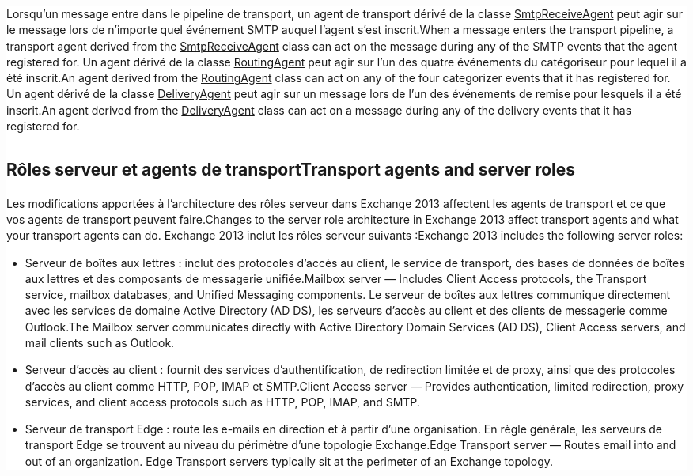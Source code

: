 <span data-ttu-id="85d89-147">Lorsqu’un message entre dans le pipeline de transport, un agent de transport dérivé de la classe [SmtpReceiveAgent](https://msdn.microsoft.com/library/Microsoft.Exchange.Data.Transport.Smtp.SmtpReceiveAgent.aspx) peut agir sur le message lors de n’importe quel événement SMTP auquel l’agent s’est inscrit.</span><span class="sxs-lookup"><span data-stu-id="85d89-147">When a message enters the transport pipeline, a transport agent derived from the [SmtpReceiveAgent](https://msdn.microsoft.com/library/Microsoft.Exchange.Data.Transport.Smtp.SmtpReceiveAgent.aspx) class can act on the message during any of the SMTP events that the agent registered for.</span></span> <span data-ttu-id="85d89-148">Un agent dérivé de la classe [RoutingAgent](https://msdn.microsoft.com/library/Microsoft.Exchange.Data.Transport.Routing.RoutingAgent.aspx) peut agir sur l’un des quatre événements du catégoriseur pour lequel il a été inscrit.</span><span class="sxs-lookup"><span data-stu-id="85d89-148">An agent derived from the [RoutingAgent](https://msdn.microsoft.com/library/Microsoft.Exchange.Data.Transport.Routing.RoutingAgent.aspx) class can act on any of the four categorizer events that it has registered for.</span></span> <span data-ttu-id="85d89-149">Un agent dérivé de la classe [DeliveryAgent](https://msdn.microsoft.com/library/Microsoft.Exchange.Data.Transport.Delivery.DeliveryAgent.aspx) peut agir sur un message lors de l’un des événements de remise pour lesquels il a été inscrit.</span><span class="sxs-lookup"><span data-stu-id="85d89-149">An agent derived from the [DeliveryAgent](https://msdn.microsoft.com/library/Microsoft.Exchange.Data.Transport.Delivery.DeliveryAgent.aspx) class can act on a message during any of the delivery events that it has registered for.</span></span> 
  
## <a name="transport-agents-and-server-roles"></a><span data-ttu-id="85d89-150">Rôles serveur et agents de transport</span><span class="sxs-lookup"><span data-stu-id="85d89-150">Transport agents and server roles</span></span>
<span data-ttu-id="85d89-151"><a name="ServerRoles"> </a></span><span class="sxs-lookup"><span data-stu-id="85d89-151"><a name="ServerRoles"> </a></span></span>

<span data-ttu-id="85d89-152">Les modifications apportées à l’architecture des rôles serveur dans Exchange 2013 affectent les agents de transport et ce que vos agents de transport peuvent faire.</span><span class="sxs-lookup"><span data-stu-id="85d89-152">Changes to the server role architecture in Exchange 2013 affect transport agents and what your transport agents can do.</span></span> <span data-ttu-id="85d89-153">Exchange 2013 inclut les rôles serveur suivants :</span><span class="sxs-lookup"><span data-stu-id="85d89-153">Exchange 2013 includes the following server roles:</span></span>
  
- <span data-ttu-id="85d89-154">Serveur de boîtes aux lettres : inclut des protocoles d’accès au client, le service de transport, des bases de données de boîtes aux lettres et des composants de messagerie unifiée.</span><span class="sxs-lookup"><span data-stu-id="85d89-154">Mailbox server — Includes Client Access protocols, the Transport service, mailbox databases, and Unified Messaging components.</span></span> <span data-ttu-id="85d89-155">Le serveur de boîtes aux lettres communique directement avec les services de domaine Active Directory (AD DS), les serveurs d’accès au client et des clients de messagerie comme Outlook.</span><span class="sxs-lookup"><span data-stu-id="85d89-155">The Mailbox server communicates directly with Active Directory Domain Services (AD DS), Client Access servers, and mail clients such as Outlook.</span></span>
    
- <span data-ttu-id="85d89-156">Serveur d’accès au client : fournit des services d’authentification, de redirection limitée et de proxy, ainsi que des protocoles d’accès au client comme HTTP, POP, IMAP et SMTP.</span><span class="sxs-lookup"><span data-stu-id="85d89-156">Client Access server — Provides authentication, limited redirection, proxy services, and client access protocols such as HTTP, POP, IMAP, and SMTP.</span></span>
    
- <span data-ttu-id="85d89-p111">Serveur de transport Edge : route les e-mails en direction et à partir d’une organisation. En règle générale, les serveurs de transport Edge se trouvent au niveau du périmètre d’une topologie Exchange.</span><span class="sxs-lookup"><span data-stu-id="85d89-p111">Edge Transport server — Routes email into and out of an organization. Edge Transport servers typically sit at the perimeter of an Exchange topology.</span></span>
    